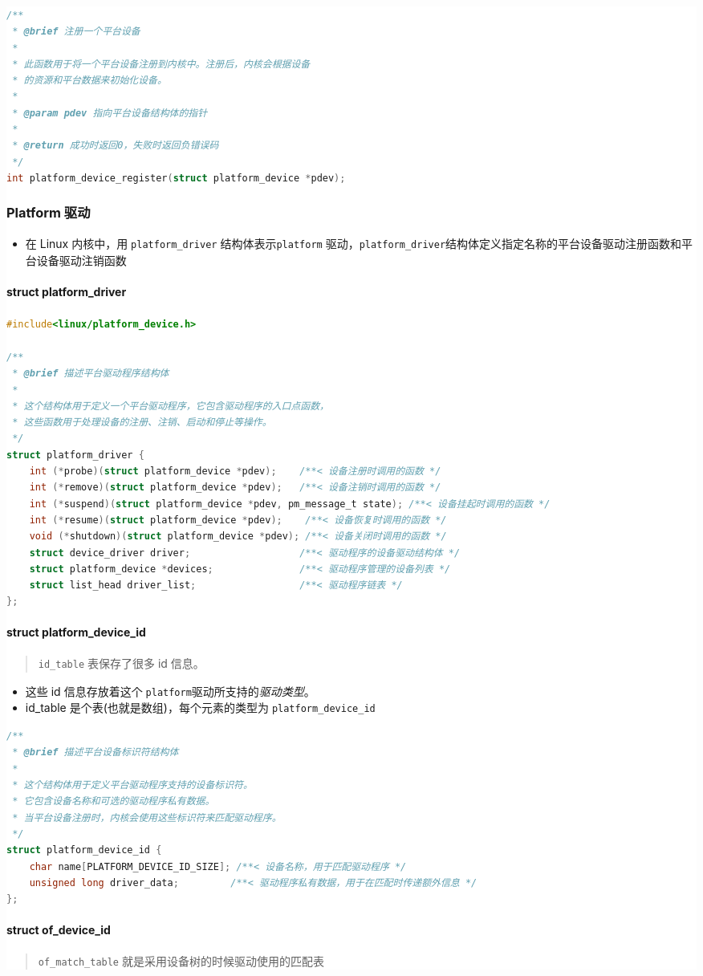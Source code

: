 ```c
/**
 * @brief 注册一个平台设备
 * 
 * 此函数用于将一个平台设备注册到内核中。注册后，内核会根据设备
 * 的资源和平台数据来初始化设备。
 * 
 * @param pdev 指向平台设备结构体的指针
 * 
 * @return 成功时返回0，失败时返回负错误码
 */
int platform_device_register(struct platform_device *pdev);
```
### Platform 驱动
- 在 Linux 内核中，用 `platform_driver` 结构体表示`platform` 驱动，`platform_driver`结构体定义指定名称的平台设备驱动注册函数和平台设备驱动注销函数
#### struct platform_driver
```c
#include<linux/platform_device.h>

/**
 * @brief 描述平台驱动程序结构体
 * 
 * 这个结构体用于定义一个平台驱动程序，它包含驱动程序的入口点函数，
 * 这些函数用于处理设备的注册、注销、启动和停止等操作。
 */
struct platform_driver {
    int (*probe)(struct platform_device *pdev);    /**< 设备注册时调用的函数 */
    int (*remove)(struct platform_device *pdev);   /**< 设备注销时调用的函数 */
    int (*suspend)(struct platform_device *pdev, pm_message_t state); /**< 设备挂起时调用的函数 */
    int (*resume)(struct platform_device *pdev);    /**< 设备恢复时调用的函数 */
    void (*shutdown)(struct platform_device *pdev); /**< 设备关闭时调用的函数 */
    struct device_driver driver;                   /**< 驱动程序的设备驱动结构体 */
    struct platform_device *devices;               /**< 驱动程序管理的设备列表 */
    struct list_head driver_list;                  /**< 驱动程序链表 */
};
```
#### struct platform_device_id
> `id_table` 表保存了很多 id 信息。

- 这些 id 信息存放着这个 `platform`驱动所支持的*驱动类型*。
- id_table 是个表(也就是数组)，每个元素的类型为 `platform_device_id`
```c
/**
 * @brief 描述平台设备标识符结构体
 * 
 * 这个结构体用于定义平台驱动程序支持的设备标识符。
 * 它包含设备名称和可选的驱动程序私有数据。
 * 当平台设备注册时，内核会使用这些标识符来匹配驱动程序。
 */
struct platform_device_id {
    char name[PLATFORM_DEVICE_ID_SIZE]; /**< 设备名称，用于匹配驱动程序 */
    unsigned long driver_data;         /**< 驱动程序私有数据，用于在匹配时传递额外信息 */
};
```
#### struct of_device_id
> `of_match_table` 就是采用设备树的时候驱动使用的匹配表
